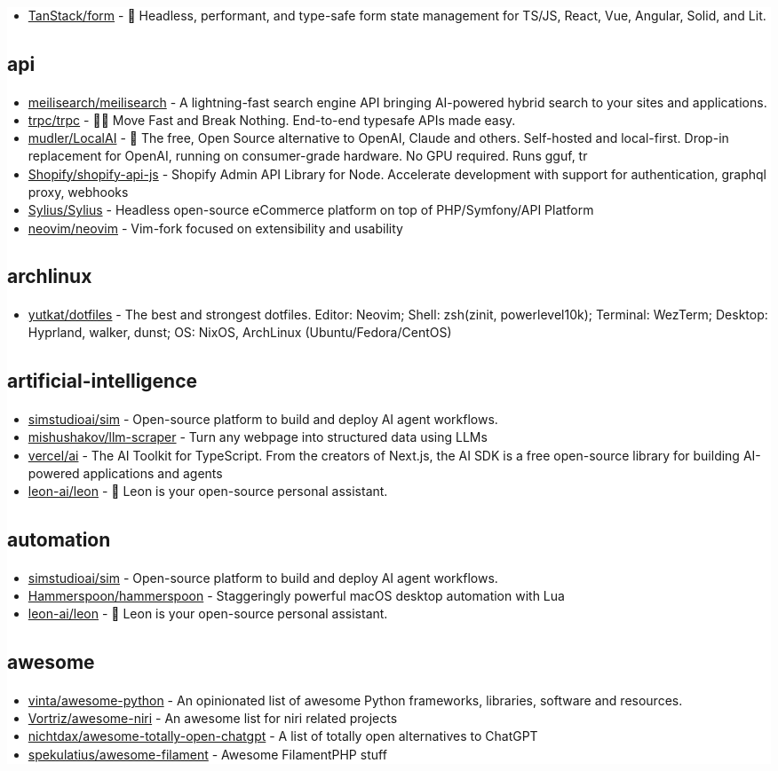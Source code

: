 - [TanStack/form](https://github.com/TanStack/form) - 🤖 Headless, performant, and type-safe form state management for TS/JS, React, Vue, Angular, Solid, and Lit.

## api 

- [meilisearch/meilisearch](https://github.com/meilisearch/meilisearch) - A lightning-fast search engine API bringing AI-powered hybrid search to your sites and applications.
- [trpc/trpc](https://github.com/trpc/trpc) - 🧙‍♀️  Move Fast and Break Nothing. End-to-end typesafe APIs made easy.
- [mudler/LocalAI](https://github.com/mudler/LocalAI) - :robot: The free, Open Source alternative to OpenAI, Claude and others. Self-hosted and local-first. Drop-in replacement for OpenAI,  running on consumer-grade hardware. No GPU required. Runs gguf, tr
- [Shopify/shopify-api-js](https://github.com/Shopify/shopify-api-js) - Shopify Admin API Library for Node. Accelerate development with support for authentication, graphql proxy, webhooks
- [Sylius/Sylius](https://github.com/Sylius/Sylius) - Headless open-source eCommerce platform on top of PHP/Symfony/API Platform
- [neovim/neovim](https://github.com/neovim/neovim) - Vim-fork focused on extensibility and usability

## archlinux 

- [yutkat/dotfiles](https://github.com/yutkat/dotfiles) - The best and strongest dotfiles. Editor: Neovim; Shell: zsh(zinit, powerlevel10k); Terminal: WezTerm; Desktop: Hyprland, walker, dunst; OS: NixOS, ArchLinux (Ubuntu/Fedora/CentOS)

## artificial-intelligence 

- [simstudioai/sim](https://github.com/simstudioai/sim) - Open-source platform to build and deploy AI agent workflows.
- [mishushakov/llm-scraper](https://github.com/mishushakov/llm-scraper) - Turn any webpage into structured data using LLMs
- [vercel/ai](https://github.com/vercel/ai) - The AI Toolkit for TypeScript. From the creators of Next.js, the AI SDK is a free open-source library for building AI-powered applications and agents
- [leon-ai/leon](https://github.com/leon-ai/leon) - 🧠 Leon is your open-source personal assistant.

## automation 

- [simstudioai/sim](https://github.com/simstudioai/sim) - Open-source platform to build and deploy AI agent workflows.
- [Hammerspoon/hammerspoon](https://github.com/Hammerspoon/hammerspoon) - Staggeringly powerful macOS desktop automation with Lua
- [leon-ai/leon](https://github.com/leon-ai/leon) - 🧠 Leon is your open-source personal assistant.

## awesome 

- [vinta/awesome-python](https://github.com/vinta/awesome-python) - An opinionated list of awesome Python frameworks, libraries, software and resources.
- [Vortriz/awesome-niri](https://github.com/Vortriz/awesome-niri) - An awesome list for niri related projects
- [nichtdax/awesome-totally-open-chatgpt](https://github.com/nichtdax/awesome-totally-open-chatgpt) - A list of totally open alternatives to ChatGPT
- [spekulatius/awesome-filament](https://github.com/spekulatius/awesome-filament) - Awesome FilamentPHP stuff
